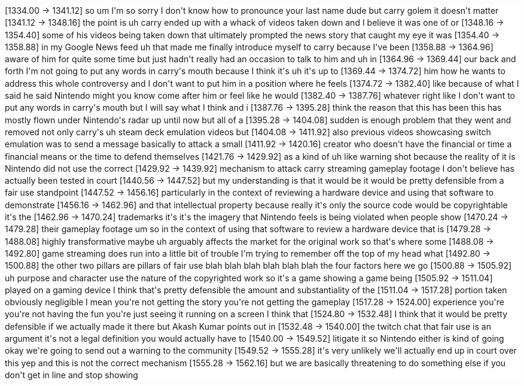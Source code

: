 [1334.00 → 1341.12] so um I'm so sorry I don't know how to pronounce your last name dude but carry golem it doesn't matter
[1341.12 → 1348.16] the point is uh carry ended up with a whack of videos taken down and I believe it was one of or
[1348.16 → 1354.40] some of his videos being taken down that ultimately prompted the news story that caught my eye it was
[1354.40 → 1358.88] in my Google News feed uh that made me finally introduce myself to carry because I've been
[1358.88 → 1364.96] aware of him for quite some time but just hadn't really had an occasion to talk to him and uh in
[1364.96 → 1369.44] our back and forth I'm not going to put any words in carry's mouth because I think it's uh it's up to
[1369.44 → 1374.72] him how he wants to address this whole controversy and I don't want to put him in a position where he feels
[1374.72 → 1382.40] like because of what I said he said Nintendo might you know come after him or feel like he would
[1382.40 → 1387.76] whatever right like I don't want to put any words in carry's mouth but I will say what I think and i
[1387.76 → 1395.28] think the reason that this has been this has mostly flown under Nintendo's radar up until now but all of a
[1395.28 → 1404.08] sudden is enough problem that they went and removed not only carry's uh steam deck emulation videos but
[1404.08 → 1411.92] also previous videos showcasing switch emulation was to send a message basically to attack a small
[1411.92 → 1420.16] creator who doesn't have the financial or time a financial means or the time to defend themselves
[1421.76 → 1429.92] as a kind of uh like warning shot because the reality of it is Nintendo did not use the correct
[1429.92 → 1439.92] mechanism to attack carry streaming gameplay footage I don't believe has actually been tested in court
[1440.56 → 1447.52] but my understanding is that it would be it would be pretty defensible from a fair use standpoint
[1447.52 → 1456.16] particularly in the context of reviewing a hardware device and using that software to demonstrate
[1456.16 → 1462.96] and that intellectual property because really it's only the source code would be copyrightable it's the
[1462.96 → 1470.24] trademarks it's it's the imagery that Nintendo feels is being violated when people show
[1470.24 → 1479.28] their gameplay footage um so in the context of using that software to review a hardware device that is
[1479.28 → 1488.08] highly transformative maybe uh arguably affects the market for the original work so that's where some
[1488.08 → 1492.80] game streaming does run into a little bit of trouble I'm trying to remember off the top of my head what
[1492.80 → 1500.88] the other two pillars are pillars of fair use blah blah blah blah blah blah the four factors here we go
[1500.88 → 1505.92] uh purpose and character use the nature of the copyrighted work so it's a game showing a game being
[1505.92 → 1511.04] played on a gaming device I think that's pretty defensible the amount and substantiality of the
[1511.04 → 1517.28] portion taken obviously negligible I mean you're not getting the story you're not getting the gameplay
[1517.28 → 1524.00] experience you're you're not having the fun you're just seeing it running on a screen I think that
[1524.80 → 1532.48] I think that it would be pretty defensible if we actually made it there but Akash Kumar points out in
[1532.48 → 1540.00] the twitch chat that fair use is an argument it's not a legal definition you would actually have to
[1540.00 → 1549.52] litigate it so Nintendo either is kind of going okay we're going to send out a warning to the community
[1549.52 → 1555.28] it's very unlikely we'll actually end up in court over this yep and this is not the correct mechanism
[1555.28 → 1562.16] but we are basically threatening to do something else if you don't get in line and stop showing